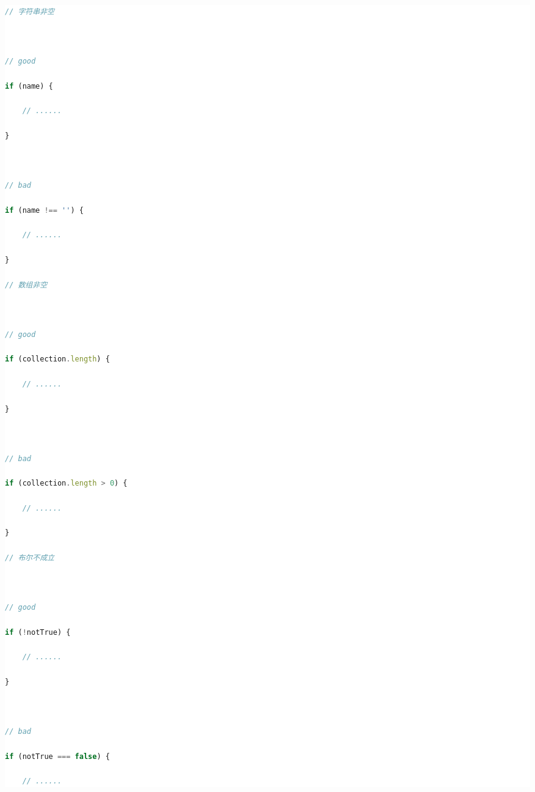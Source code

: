 ```javascript
// 字符串非空



// good

if (name) {

    // ......

}



// bad

if (name !== '') {

    // ......

}

// 数组非空



// good

if (collection.length) {

    // ......

}



// bad

if (collection.length > 0) {

    // ......

}

// 布尔不成立



// good

if (!notTrue) {

    // ......

}



// bad

if (notTrue === false) {

    // ......
```